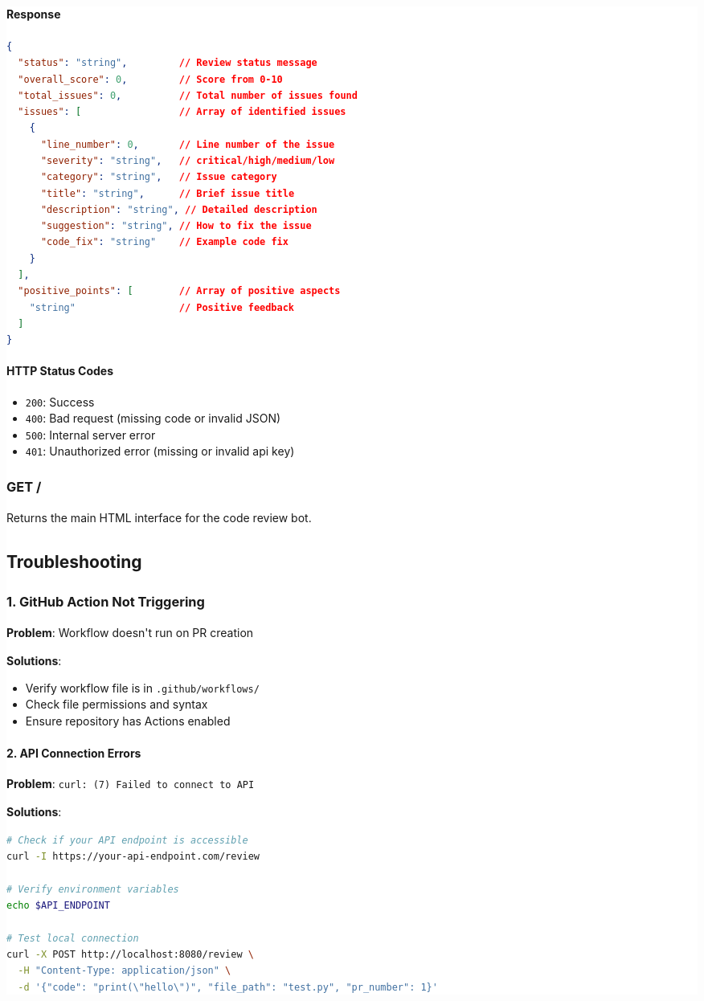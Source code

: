 #### Response

```json
{
  "status": "string",         // Review status message
  "overall_score": 0,         // Score from 0-10
  "total_issues": 0,          // Total number of issues found
  "issues": [                 // Array of identified issues
    {
      "line_number": 0,       // Line number of the issue
      "severity": "string",   // critical/high/medium/low
      "category": "string",   // Issue category
      "title": "string",      // Brief issue title
      "description": "string", // Detailed description
      "suggestion": "string", // How to fix the issue
      "code_fix": "string"    // Example code fix
    }
  ],
  "positive_points": [        // Array of positive aspects
    "string"                  // Positive feedback
  ]
}
```

#### HTTP Status Codes

- `200`: Success
- `400`: Bad request (missing code or invalid JSON)
- `500`: Internal server error
- `401`: Unauthorized error (missing or invalid api key)

### GET /

Returns the main HTML interface for the code review bot.

## Troubleshooting

### 1. GitHub Action Not Triggering

**Problem**: Workflow doesn't run on PR creation

**Solutions**:

- Verify workflow file is in `.github/workflows/`
- Check file permissions and syntax
- Ensure repository has Actions enabled

#### 2. API Connection Errors

**Problem**: `curl: (7) Failed to connect to API`

**Solutions**:

```bash
# Check if your API endpoint is accessible
curl -I https://your-api-endpoint.com/review

# Verify environment variables
echo $API_ENDPOINT

# Test local connection
curl -X POST http://localhost:8080/review \
  -H "Content-Type: application/json" \
  -d '{"code": "print(\"hello\")", "file_path": "test.py", "pr_number": 1}'
```
